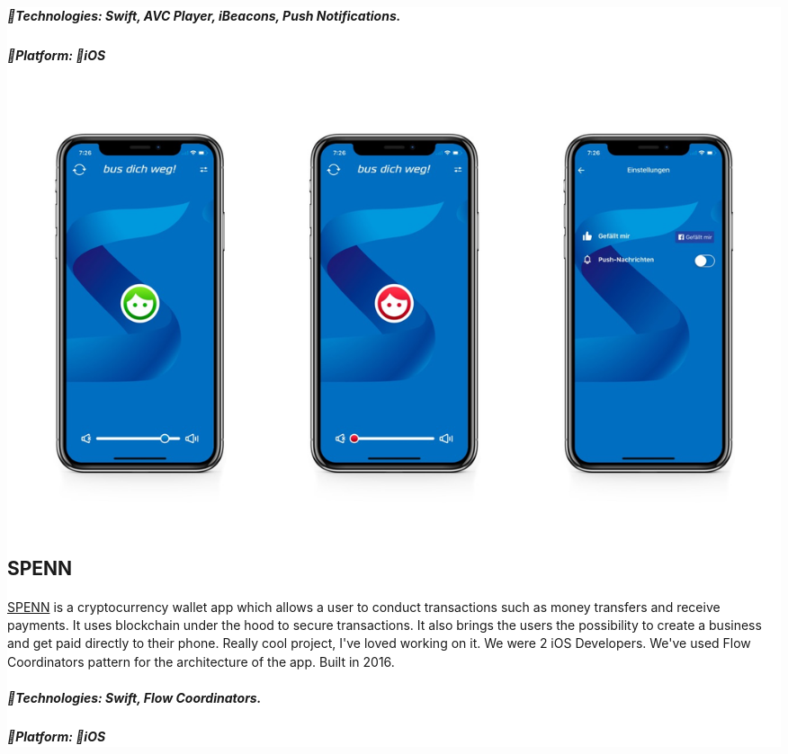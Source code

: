 ##### 🔨Technologies: Swift, AVC Player, iBeacons, Push Notifications.
##### 🚀Platform: 📱iOS
<p align="center">
<a href="https://apps.apple.com/ca/app/bus-dich-weg/id1315973814" target="_blank"><img src="images/bdw/bdw.png" width="900" title="SUPERKORB"></a>
</p>

## SPENN
[SPENN](https://apps.apple.com/us/app/spenn/id1189735564?ls=1) is a cryptocurrency wallet app which allows a user to conduct transactions such as money transfers and receive payments. It uses blockchain under the hood to secure transactions. It also brings the users the possibility to create a business and get paid directly to their phone. Really cool project, I've loved working on it. We were 2 iOS Developers. We've used Flow Coordinators pattern for the architecture of the app. Built in 2016.

##### 🔨Technologies: Swift, Flow Coordinators.
##### 🚀Platform: 📱iOS
<p align="center">